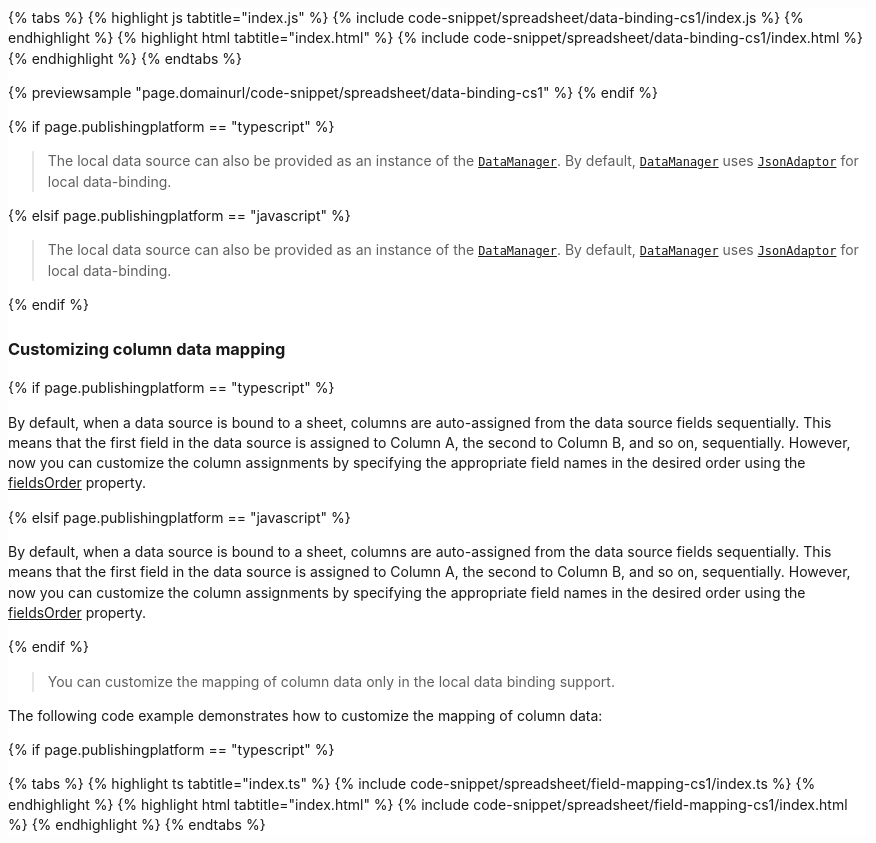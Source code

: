 {% tabs %}
{% highlight js tabtitle="index.js" %}
{% include code-snippet/spreadsheet/data-binding-cs1/index.js %}
{% endhighlight %}
{% highlight html tabtitle="index.html" %}
{% include code-snippet/spreadsheet/data-binding-cs1/index.html %}
{% endhighlight %}
{% endtabs %}

{% previewsample "page.domainurl/code-snippet/spreadsheet/data-binding-cs1" %}
{% endif %}

{% if page.publishingplatform == "typescript" %}

> The local data source can also be provided as an instance of the [`DataManager`](https://helpej2.syncfusion.com/documentation/data/). By default, [`DataManager`](https://helpej2.syncfusion.com/documentation/data/) uses [`JsonAdaptor`](https://ej2.syncfusion.com/documentation/data/adaptors#json-adaptor) for local data-binding.

{% elsif page.publishingplatform == "javascript" %}

> The local data source can also be provided as an instance of the [`DataManager`](https://helpej2.syncfusion.com/javascript/documentation/data/). By default, [`DataManager`](https://helpej2.syncfusion.com/javascript/documentation/data/) uses [`JsonAdaptor`](https://ej2.syncfusion.com/javascript/documentation/data/adaptors#json-adaptor) for local data-binding.

{% endif %}

### Customizing column data mapping

{% if page.publishingplatform == "typescript" %}

By default, when a data source is bound to a sheet, columns are auto-assigned from the data source fields sequentially. This means that the first field in the data source is assigned to Column A, the second to Column B, and so on, sequentially. However, now you can customize the column assignments by specifying the appropriate field names in the desired order using the [fieldsOrder](https://ej2.syncfusion.com/documentation/api/spreadsheet/rangeModel/#fieldsorder) property.

{% elsif page.publishingplatform == "javascript" %}

By default, when a data source is bound to a sheet, columns are auto-assigned from the data source fields sequentially. This means that the first field in the data source is assigned to Column A, the second to Column B, and so on, sequentially. However, now you can customize the column assignments by specifying the appropriate field names in the desired order using the [fieldsOrder](https://ej2.syncfusion.com/javascript/documentation/api/spreadsheet/rangeModel/#fieldsorder) property.

{% endif %}

> You can customize the mapping of column data only in the local data binding support.

The following code example demonstrates how to customize the mapping of column data:

{% if page.publishingplatform == "typescript" %}

{% tabs %}
{% highlight ts tabtitle="index.ts" %}
{% include code-snippet/spreadsheet/field-mapping-cs1/index.ts %}
{% endhighlight %}
{% highlight html tabtitle="index.html" %}
{% include code-snippet/spreadsheet/field-mapping-cs1/index.html %}
{% endhighlight %}
{% endtabs %}
